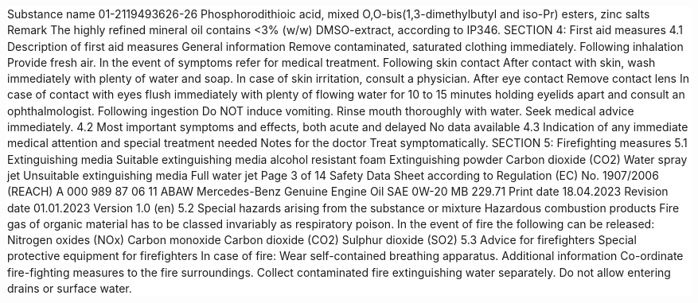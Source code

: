 Substance name
01-2119493626-26
Phosphorodithioic acid, mixed O,O-bis(1,3-dimethylbutyl and iso-Pr) esters, zinc salts
Remark
The highly refined mineral oil contains <3% (w/w) DMSO-extract, according to IP346.
SECTION 4: First aid measures
4.1 Description of first aid measures
General information
Remove contaminated, saturated clothing immediately.
Following inhalation
Provide fresh air.
In the event of symptoms refer for medical treatment.
Following skin contact
After contact with skin, wash immediately with plenty of water and soap.
In case of skin irritation, consult a physician.
After eye contact
Remove contact lens
In case of contact with eyes flush immediately with plenty of flowing water for 10 to 15 minutes holding eyelids apart and
consult an ophthalmologist.
Following ingestion
Do NOT induce vomiting.
Rinse mouth thoroughly with water.
Seek medical advice immediately.
4.2 Most important symptoms and effects, both acute and delayed
No data available
4.3 Indication of any immediate medical attention and special treatment needed
Notes for the doctor
Treat symptomatically.
SECTION 5: Firefighting measures
5.1 Extinguishing media
Suitable extinguishing media
alcohol resistant foam
Extinguishing powder
Carbon dioxide (CO2)
Water spray jet
Unsuitable extinguishing media
Full water jet
Page 3 of 14
Safety Data Sheet according to Regulation (EC) No.
1907/2006 (REACH)
A 000 989 87 06 11 ABAW
Mercedes-Benz Genuine Engine Oil SAE 0W-20 MB 229.71
Print date
18.04.2023
Revision date
01.01.2023
Version
1.0 (en)
5.2 Special hazards arising from the substance or mixture
Hazardous combustion products
Fire gas of organic material has to be classed invariably as respiratory poison.
In the event of fire the following can be released:
Nitrogen oxides (NOx)
Carbon monoxide
Carbon dioxide (CO2)
Sulphur dioxide (SO2)
5.3 Advice for firefighters
Special protective equipment for firefighters
In case of fire: Wear self-contained breathing apparatus.
Additional information
Co-ordinate fire-fighting measures to the fire surroundings.
Collect contaminated fire extinguishing water separately. Do not allow entering drains or surface water.